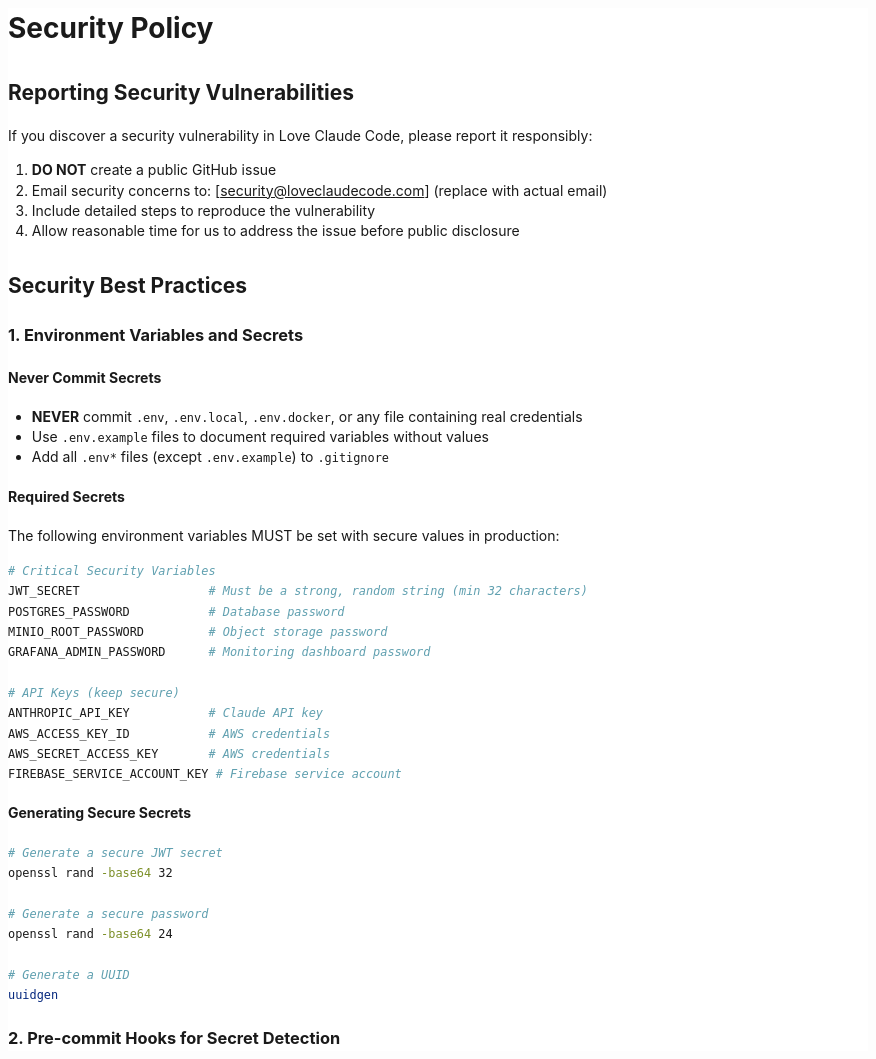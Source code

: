 # Security Policy

## Reporting Security Vulnerabilities

If you discover a security vulnerability in Love Claude Code, please report it responsibly:

1. **DO NOT** create a public GitHub issue
2. Email security concerns to: [security@loveclaudecode.com] (replace with actual email)
3. Include detailed steps to reproduce the vulnerability
4. Allow reasonable time for us to address the issue before public disclosure

## Security Best Practices

### 1. Environment Variables and Secrets

#### Never Commit Secrets
- **NEVER** commit `.env`, `.env.local`, `.env.docker`, or any file containing real credentials
- Use `.env.example` files to document required variables without values
- Add all `.env*` files (except `.env.example`) to `.gitignore`

#### Required Secrets
The following environment variables MUST be set with secure values in production:

```bash
# Critical Security Variables
JWT_SECRET                  # Must be a strong, random string (min 32 characters)
POSTGRES_PASSWORD           # Database password
MINIO_ROOT_PASSWORD         # Object storage password
GRAFANA_ADMIN_PASSWORD      # Monitoring dashboard password

# API Keys (keep secure)
ANTHROPIC_API_KEY           # Claude API key
AWS_ACCESS_KEY_ID           # AWS credentials
AWS_SECRET_ACCESS_KEY       # AWS credentials
FIREBASE_SERVICE_ACCOUNT_KEY # Firebase service account
```

#### Generating Secure Secrets
```bash
# Generate a secure JWT secret
openssl rand -base64 32

# Generate a secure password
openssl rand -base64 24

# Generate a UUID
uuidgen
```

### 2. Pre-commit Hooks for Secret Detection
